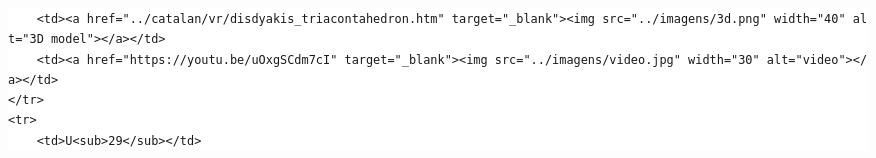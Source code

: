 		<td><a href="../catalan/vr/disdyakis_triacontahedron.htm" target="_blank"><img src="../imagens/3d.png" width="40" alt="3D model"></a></td>
		<td><a href="https://youtu.be/uOxgSCdm7cI" target="_blank"><img src="../imagens/video.jpg" width="30" alt="video"></a></td>
	</tr>
	<tr>
		<td>U<sub>29</sub></td>